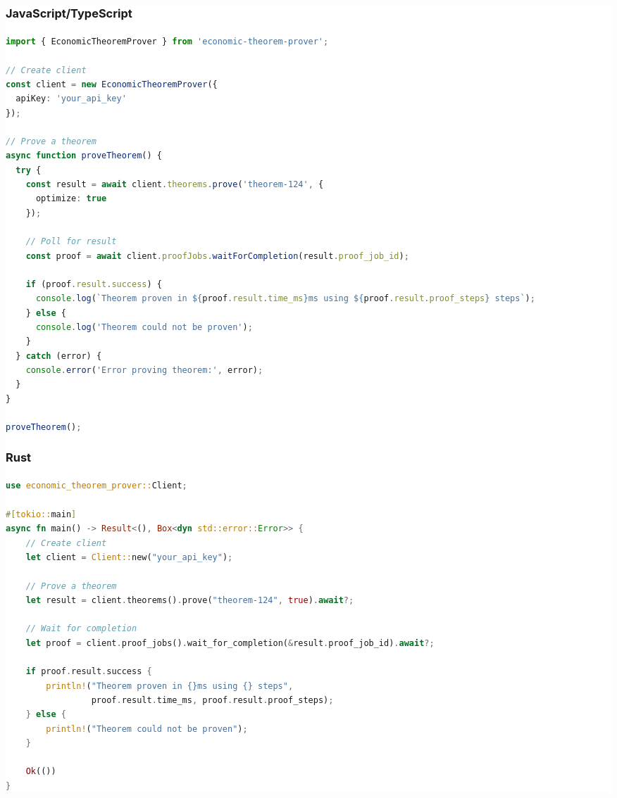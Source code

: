 ### JavaScript/TypeScript

```typescript
import { EconomicTheoremProver } from 'economic-theorem-prover';

// Create client
const client = new EconomicTheoremProver({
  apiKey: 'your_api_key'
});

// Prove a theorem
async function proveTheorem() {
  try {
    const result = await client.theorems.prove('theorem-124', {
      optimize: true
    });
    
    // Poll for result
    const proof = await client.proofJobs.waitForCompletion(result.proof_job_id);
    
    if (proof.result.success) {
      console.log(`Theorem proven in ${proof.result.time_ms}ms using ${proof.result.proof_steps} steps`);
    } else {
      console.log('Theorem could not be proven');
    }
  } catch (error) {
    console.error('Error proving theorem:', error);
  }
}

proveTheorem();
```

### Rust

```rust
use economic_theorem_prover::Client;

#[tokio::main]
async fn main() -> Result<(), Box<dyn std::error::Error>> {
    // Create client
    let client = Client::new("your_api_key");
    
    // Prove a theorem
    let result = client.theorems().prove("theorem-124", true).await?;
    
    // Wait for completion
    let proof = client.proof_jobs().wait_for_completion(&result.proof_job_id).await?;
    
    if proof.result.success {
        println!("Theorem proven in {}ms using {} steps", 
                 proof.result.time_ms, proof.result.proof_steps);
    } else {
        println!("Theorem could not be proven");
    }
    
    Ok(())
}
```
